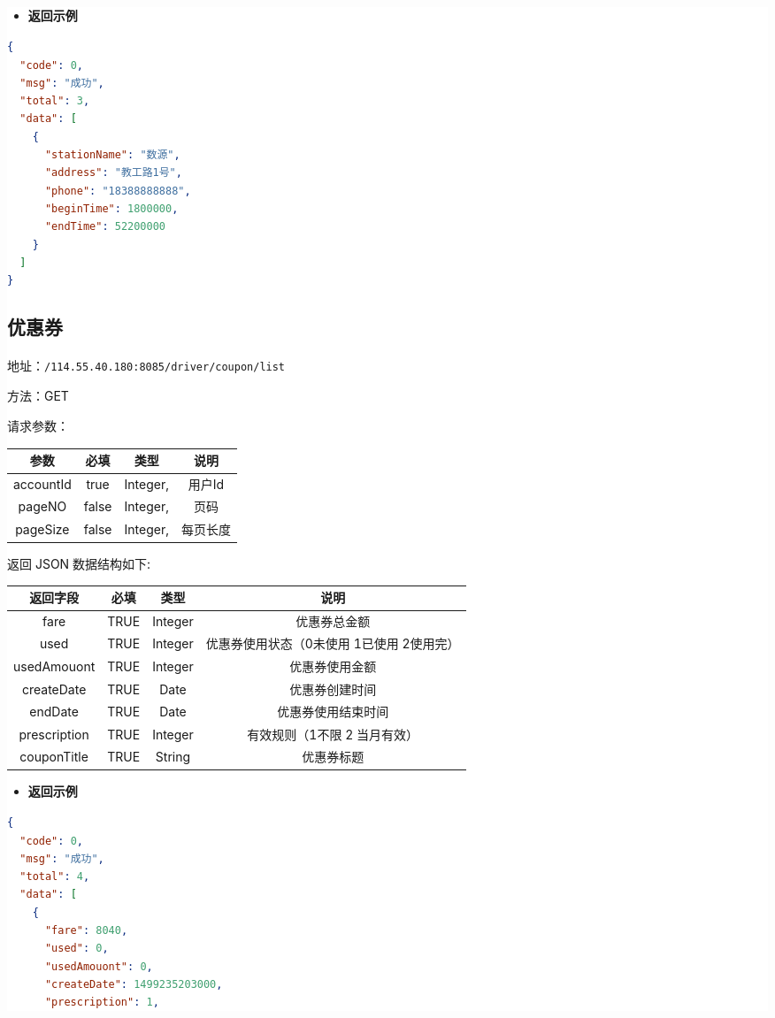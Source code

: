 
- **返回示例**
>    
```json 
{
  "code": 0,
  "msg": "成功",
  "total": 3,
  "data": [
    {
      "stationName": "数源",
      "address": "教工路1号",
      "phone": "18388888888",
      "beginTime": 1800000,
      "endTime": 52200000
    }
  ]
}
```


## 优惠券
地址：`/114.55.40.180:8085/driver/coupon/list`

方法：GET

请求参数：

| 参数 | 必填 | 类型 | 说明
| :---: | :---: | :---: | :---:
| accountId| true |Integer,|  用户Id|
| pageNO|  false|Integer,|  页码|
| pageSize|  false|Integer,|  每页长度|

返回 JSON 数据结构如下:

| 返回字段 | 必填 | 类型 | 说明
| :---: | :---: | :---: | :---:
| fare| TRUE | Integer| 优惠券总金额
| used| TRUE | Integer| 优惠券使用状态（0未使用 1已使用 2使用完）
| usedAmouont| TRUE | Integer| 优惠券使用金额
| createDate| TRUE | Date| 优惠券创建时间
| endDate| TRUE | Date| 优惠券使用结束时间
| prescription| TRUE | Integer| 有效规则（1不限 2 当月有效）
| couponTitle| TRUE | String| 优惠券标题


- **返回示例**
>    
```json 
{
  "code": 0,
  "msg": "成功",
  "total": 4,
  "data": [
    {
      "fare": 8040,
      "used": 0,
      "usedAmouont": 0,
      "createDate": 1499235203000,
      "prescription": 1,
```